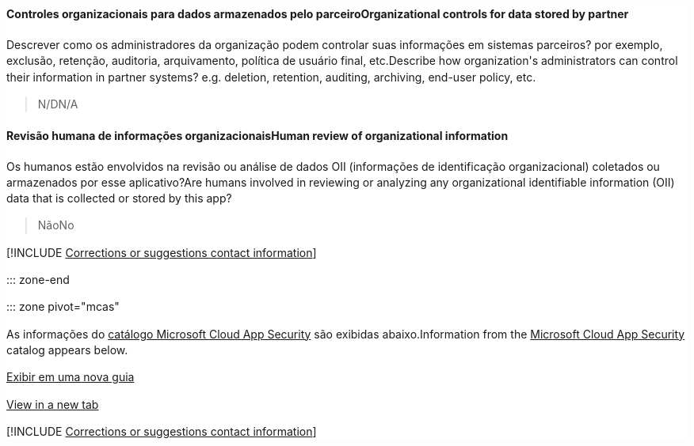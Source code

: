 #### <a name="organizational-controls-for-data-stored-by-partner"></a><span data-ttu-id="7f3a3-143">Controles organizacionais para dados armazenados pelo parceiro</span><span class="sxs-lookup"><span data-stu-id="7f3a3-143">Organizational controls for data stored by partner</span></span>

<span data-ttu-id="7f3a3-144">Descrever como os administradores da organização podem controlar suas informações em sistemas parceiros? por exemplo, exclusão, retenção, auditoria, arquivamento, política de usuário final, etc.</span><span class="sxs-lookup"><span data-stu-id="7f3a3-144">Describe how organization's administrators can control their information in partner systems? e.g. deletion, retention, auditing, archiving, end-user policy, etc.</span></span>

><span data-ttu-id="7f3a3-145">N/D</span><span class="sxs-lookup"><span data-stu-id="7f3a3-145">N/A</span></span>

#### <a name="human-review-of-organizational-information"></a><span data-ttu-id="7f3a3-146">Revisão humana de informações organizacionais</span><span class="sxs-lookup"><span data-stu-id="7f3a3-146">Human review of organizational information</span></span>

<span data-ttu-id="7f3a3-147">Os humanos estão envolvidos na revisão ou análise de dados OII (informações de identificação organizacional) coletados ou armazenados por esse aplicativo?</span><span class="sxs-lookup"><span data-stu-id="7f3a3-147">Are humans involved in reviewing or analyzing any organizational identifiable information (OII) data that is collected or stored by this app?</span></span>

><span data-ttu-id="7f3a3-148">Não</span><span class="sxs-lookup"><span data-stu-id="7f3a3-148">No</span></span>

[!INCLUDE [Corrections or suggestions contact information](../includes/corrections-or-suggestions.md)]

::: zone-end

::: zone pivot="mcas"

<span data-ttu-id="7f3a3-149">As informações do [catálogo Microsoft Cloud App Security](https://www.microsoft.com/enterprise-mobility-security/cloud-app-security) são exibidas abaixo.</span><span class="sxs-lookup"><span data-stu-id="7f3a3-149">Information from the [Microsoft Cloud App Security](https://www.microsoft.com/enterprise-mobility-security/cloud-app-security) catalog appears below.</span></span>

<iframe height='1020' title='<span data-ttu-id="7f3a3-150">Microsoft Cloud App Security Informações</span><span class="sxs-lookup"><span data-stu-id="7f3a3-150">Microsoft Cloud App Security Information</span></span>' src='https://appmcasinfoprod.azurewebsites.net/#/dashboard/36554' frameborder='no' style='width: 100%;'></iframe><span data-ttu-id="7f3a3-151">

<a href="https://appmcasinfoprod.azurewebsites.net/#/dashboard/36554" target="_blank">Exibir em uma nova guia</a></span><span class="sxs-lookup"><span data-stu-id="7f3a3-151">

<a href="https://appmcasinfoprod.azurewebsites.net/#/dashboard/36554" target="_blank">View in a new tab</a></span></span>

[!INCLUDE [Corrections or suggestions contact information](../includes/corrections-or-suggestions.md)]
